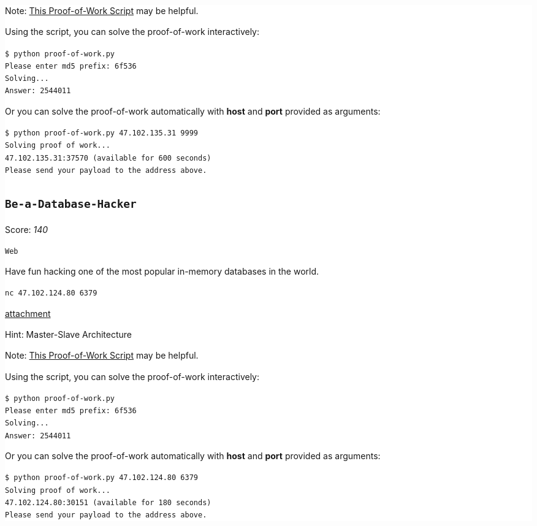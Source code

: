 Note: [This Proof-of-Work Script](https://realworldctf-attachment.oss-accelerate.aliyuncs.com/proof-of-work.py) may be helpful.

Using the script, you can solve the proof-of-work interactively:

```
$ python proof-of-work.py
Please enter md5 prefix: 6f536
Solving...
Answer: 2544011
```

Or you can solve the proof-of-work automatically with **host** and **port** provided as arguments:

```
$ python proof-of-work.py 47.102.135.31 9999
Solving proof of work...
47.102.135.31:37570 (available for 600 seconds)
Please send your payload to the address above.
```


## `Be-a-Database-Hacker`

Score: *140*

`Web`

Have fun hacking one of the most popular in-memory databases in the world.

```
nc 47.102.124.80 6379
```

[attachment](https://realworldctf-attachment.oss-accelerate.aliyuncs.com/Be-a-Database-Hacker_d83dfc9f956b31d13320be483a27ba68.zip)

Hint: Master-Slave Architecture

Note: [This Proof-of-Work Script](https://realworldctf-attachment.oss-accelerate.aliyuncs.com/proof-of-work.py) may be helpful.

Using the script, you can solve the proof-of-work interactively:

```
$ python proof-of-work.py
Please enter md5 prefix: 6f536
Solving...
Answer: 2544011
```

Or you can solve the proof-of-work automatically with **host** and **port** provided as arguments:

```
$ python proof-of-work.py 47.102.124.80 6379
Solving proof of work...
47.102.124.80:30151 (available for 180 seconds)
Please send your payload to the address above.
```
